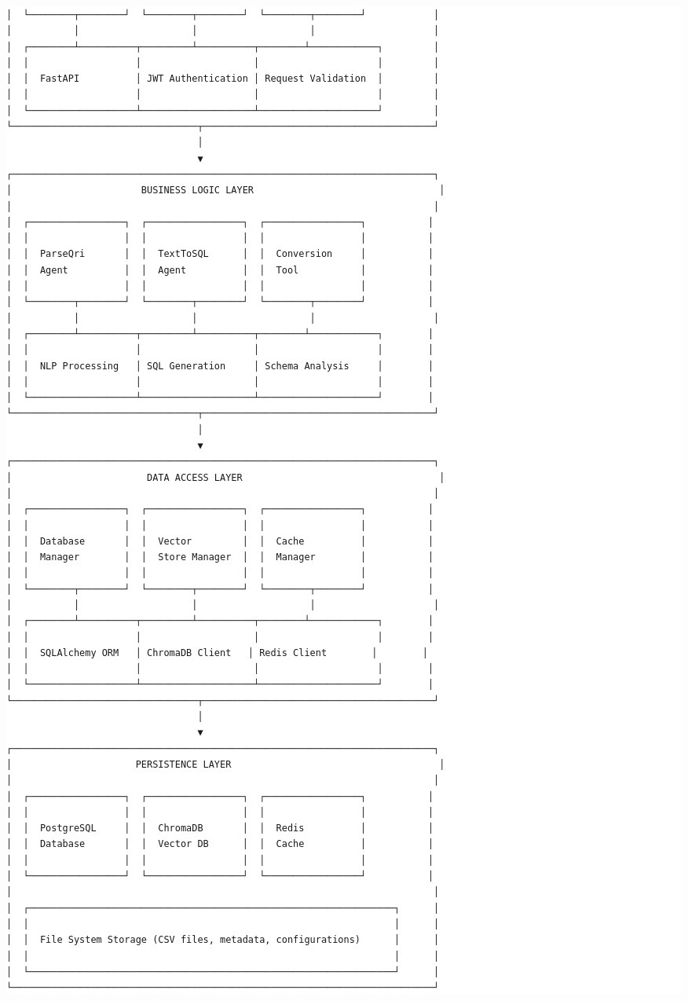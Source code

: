 ```
│  └────────┬────────┘  └────────┬────────┘  └────────┬────────┘            │
│           │                    │                    │                     │
│  ┌────────┴──────────┬─────────┴──────────┬────────┴────────────┐         │
│  │                   │                    │                     │         │
│  │  FastAPI          │ JWT Authentication │ Request Validation  │         │
│  │                   │                    │                     │         │
│  └───────────────────┴────────────────────┴─────────────────────┘         │
└─────────────────────────────────┬─────────────────────────────────────────┘
                                  │
                                  ▼
┌───────────────────────────────────────────────────────────────────────────┐
│                       BUSINESS LOGIC LAYER                                 │
│                                                                           │
│  ┌─────────────────┐  ┌─────────────────┐  ┌─────────────────┐           │
│  │                 │  │                 │  │                 │           │
│  │  ParseQri       │  │  TextToSQL      │  │  Conversion     │           │
│  │  Agent          │  │  Agent          │  │  Tool           │           │
│  │                 │  │                 │  │                 │           │
│  └────────┬────────┘  └────────┬────────┘  └────────┬────────┘           │
│           │                    │                    │                     │
│  ┌────────┴──────────┬─────────┴──────────┬────────┴────────────┐        │
│  │                   │                    │                     │        │
│  │  NLP Processing   │ SQL Generation     │ Schema Analysis     │        │
│  │                   │                    │                     │        │
│  └───────────────────┴────────────────────┴─────────────────────┘        │
└─────────────────────────────────┬─────────────────────────────────────────┘
                                  │
                                  ▼
┌───────────────────────────────────────────────────────────────────────────┐
│                        DATA ACCESS LAYER                                   │
│                                                                           │
│  ┌─────────────────┐  ┌─────────────────┐  ┌─────────────────┐           │
│  │                 │  │                 │  │                 │           │
│  │  Database       │  │  Vector         │  │  Cache          │           │
│  │  Manager        │  │  Store Manager  │  │  Manager        │           │
│  │                 │  │                 │  │                 │           │
│  └────────┬────────┘  └────────┬────────┘  └────────┬────────┘           │
│           │                    │                    │                     │
│  ┌────────┴──────────┬─────────┴──────────┬────────┴────────────┐        │
│  │                   │                    │                     │        │
│  │  SQLAlchemy ORM   │ ChromaDB Client   │ Redis Client        │        │
│  │                   │                    │                     │        │
│  └───────────────────┴────────────────────┴─────────────────────┘        │
└─────────────────────────────────┬─────────────────────────────────────────┘
                                  │
                                  ▼
┌───────────────────────────────────────────────────────────────────────────┐
│                      PERSISTENCE LAYER                                     │
│                                                                           │
│  ┌─────────────────┐  ┌─────────────────┐  ┌─────────────────┐           │
│  │                 │  │                 │  │                 │           │
│  │  PostgreSQL     │  │  ChromaDB       │  │  Redis          │           │
│  │  Database       │  │  Vector DB      │  │  Cache          │           │
│  │                 │  │                 │  │                 │           │
│  └─────────────────┘  └─────────────────┘  └─────────────────┘           │
│                                                                           │
│  ┌─────────────────────────────────────────────────────────────────┐      │
│  │                                                                 │      │
│  │  File System Storage (CSV files, metadata, configurations)      │      │
│  │                                                                 │      │
│  └─────────────────────────────────────────────────────────────────┘      │
└───────────────────────────────────────────────────────────────────────────┘
```